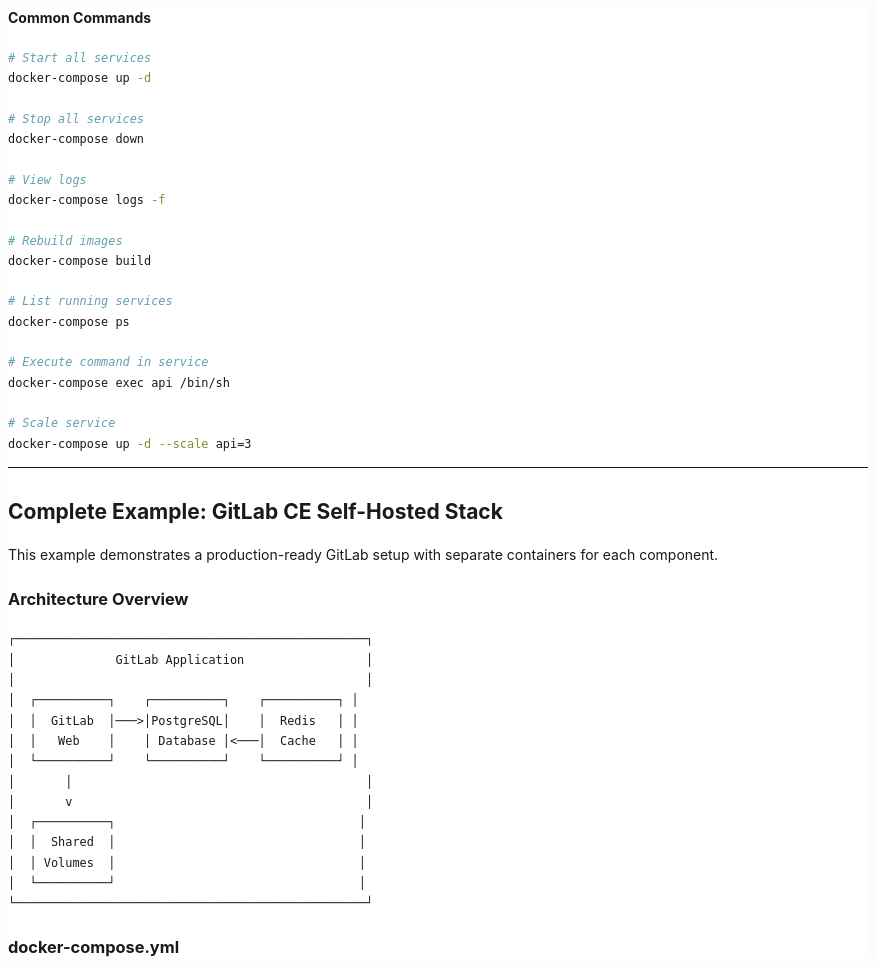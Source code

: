 #### Common Commands

```bash
# Start all services
docker-compose up -d

# Stop all services
docker-compose down

# View logs
docker-compose logs -f

# Rebuild images
docker-compose build

# List running services
docker-compose ps

# Execute command in service
docker-compose exec api /bin/sh

# Scale service
docker-compose up -d --scale api=3
```

---

## Complete Example: GitLab CE Self-Hosted Stack

This example demonstrates a production-ready GitLab setup with separate containers for each component.

### Architecture Overview

```
┌─────────────────────────────────────────────────┐
│              GitLab Application                 │
│                                                 │
│  ┌──────────┐    ┌──────────┐    ┌──────────┐ │
│  │  GitLab  │───>│PostgreSQL│    │  Redis   │ │
│  │   Web    │    │ Database │<───│  Cache   │ │
│  └──────────┘    └──────────┘    └──────────┘ │
│       │                                         │
│       v                                         │
│  ┌──────────┐                                  │
│  │  Shared  │                                  │
│  │ Volumes  │                                  │
│  └──────────┘                                  │
└─────────────────────────────────────────────────┘
```

### docker-compose.yml

